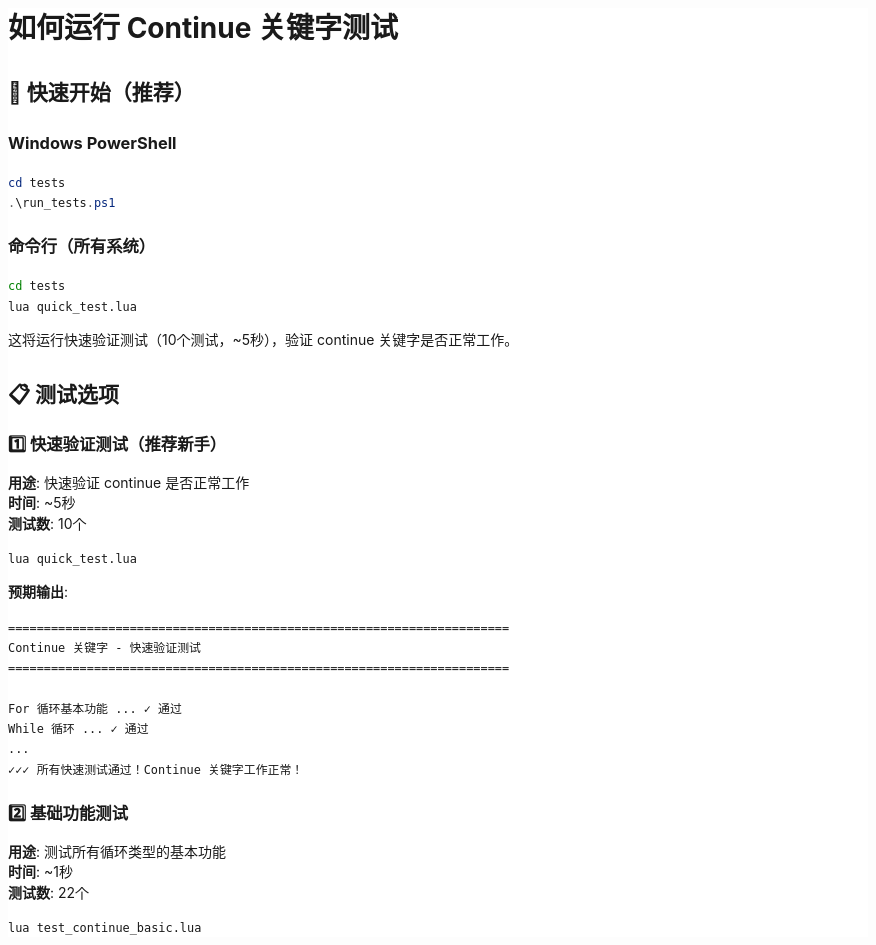 # 如何运行 Continue 关键字测试

## 🚀 快速开始（推荐）

### Windows PowerShell

```powershell
cd tests
.\run_tests.ps1
```

### 命令行（所有系统）

```bash
cd tests
lua quick_test.lua
```

这将运行快速验证测试（10个测试，~5秒），验证 continue 关键字是否正常工作。

## 📋 测试选项

### 1️⃣ 快速验证测试（推荐新手）

**用途**: 快速验证 continue 是否正常工作  
**时间**: ~5秒  
**测试数**: 10个

```bash
lua quick_test.lua
```

**预期输出**:
```
======================================================================
Continue 关键字 - 快速验证测试
======================================================================

For 循环基本功能 ... ✓ 通过
While 循环 ... ✓ 通过
...
✓✓✓ 所有快速测试通过！Continue 关键字工作正常！
```

### 2️⃣ 基础功能测试

**用途**: 测试所有循环类型的基本功能  
**时间**: ~1秒  
**测试数**: 22个

```bash
lua test_continue_basic.lua
```
